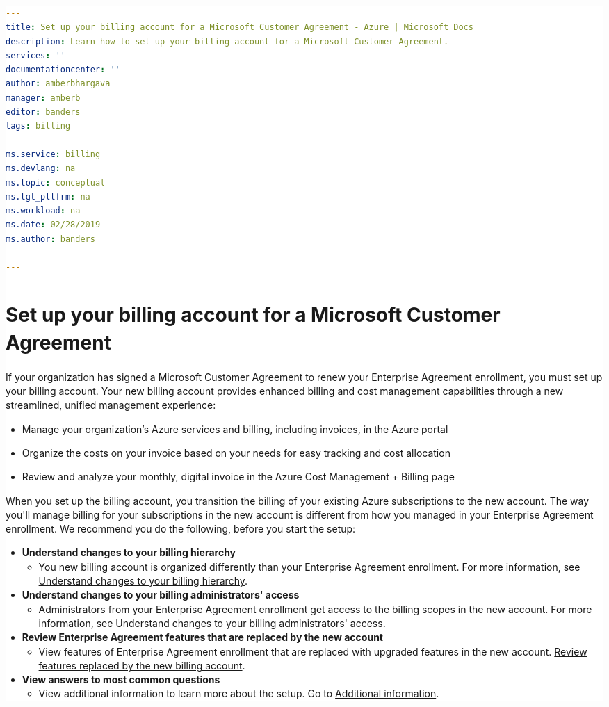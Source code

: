 ```yaml
---
title: Set up your billing account for a Microsoft Customer Agreement - Azure | Microsoft Docs
description: Learn how to set up your billing account for a Microsoft Customer Agreement.
services: ''
documentationcenter: ''
author: amberbhargava
manager: amberb
editor: banders
tags: billing

ms.service: billing
ms.devlang: na
ms.topic: conceptual
ms.tgt_pltfrm: na
ms.workload: na
ms.date: 02/28/2019
ms.author: banders

---
```

# Set up your billing account for a Microsoft Customer Agreement

If your organization has signed a Microsoft Customer Agreement to renew your Enterprise Agreement enrollment, you must set up your billing account. Your new billing account provides enhanced billing and cost management capabilities through a new streamlined, unified management experience:  

- Manage your organization’s Azure services and billing, including invoices, in the Azure portal

- Organize the costs on your invoice based on your needs for easy tracking and cost allocation

- Review and analyze your monthly, digital invoice in the Azure Cost Management + Billing page

When you set up the billing account, you transition the billing of your existing Azure subscriptions to the new account. The way you'll manage billing for your subscriptions in the new account is different from how you managed in your Enterprise Agreement enrollment. We recommend you do the following, before you start the setup:

- **Understand changes to your billing hierarchy**
    - You new billing account is organized differently than your Enterprise Agreement enrollment. For more information, see [Understand changes to your billing hierarchy](#understand-changes-to-your-billing-hierarchy).
- **Understand changes to your billing administrators' access**
    - Administrators from your Enterprise Agreement enrollment get access to the billing scopes in the new account. For more information, see [Understand changes to your billing administrators' access](#understand-changes-to-your-billing-administrators-access).
- **Review Enterprise Agreement features that are replaced by the new account**
    - View features of Enterprise Agreement enrollment that are replaced with upgraded features in the new account. [Review features replaced by the new billing account](#review-features-replaced-by-the-new-billing-account).
- **View answers to most common questions**
    - View additional information to learn more about the setup. Go to [Additional information](#additional-information).
